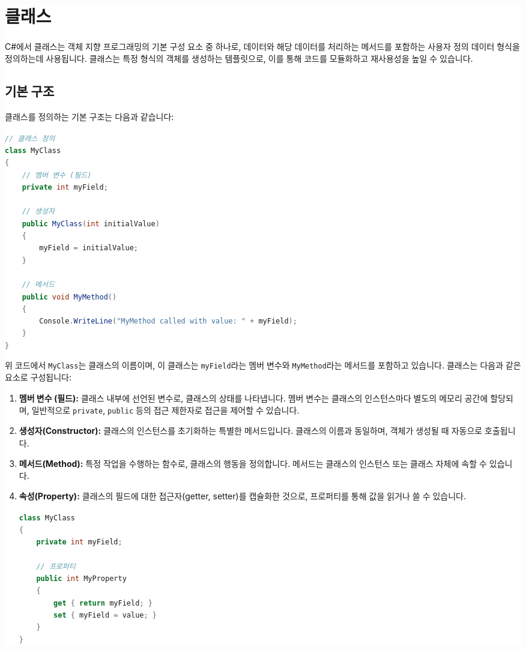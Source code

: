 # 클래스

C#에서 클래스는 객체 지향 프로그래밍의 기본 구성 요소 중 하나로, 데이터와 해당 데이터를 처리하는 메서드를 포함하는 사용자 정의 데이터 형식을 정의하는데 사용됩니다. 클래스는 특정 형식의 객체를 생성하는 템플릿으로, 이를 통해 코드를 모듈화하고 재사용성을 높일 수 있습니다.

## 기본 구조

클래스를 정의하는 기본 구조는 다음과 같습니다:

```csharp
// 클래스 정의
class MyClass
{
    // 멤버 변수 (필드)
    private int myField;

    // 생성자
    public MyClass(int initialValue)
    {
        myField = initialValue;
    }

    // 메서드
    public void MyMethod()
    {
        Console.WriteLine("MyMethod called with value: " + myField);
    }
}
```

위 코드에서 `MyClass`는 클래스의 이름이며, 이 클래스는 `myField`라는 멤버 변수와 `MyMethod`라는 메서드를 포함하고 있습니다. 클래스는 다음과 같은 요소로 구성됩니다:

1. **멤버 변수 (필드):** 클래스 내부에 선언된 변수로, 클래스의 상태를 나타냅니다. 멤버 변수는 클래스의 인스턴스마다 별도의 메모리 공간에 할당되며, 일반적으로 `private`, `public` 등의 접근 제한자로 접근을 제어할 수 있습니다.

2. **생성자(Constructor):** 클래스의 인스턴스를 초기화하는 특별한 메서드입니다. 클래스의 이름과 동일하며, 객체가 생성될 때 자동으로 호출됩니다.

3. **메서드(Method):** 특정 작업을 수행하는 함수로, 클래스의 행동을 정의합니다. 메서드는 클래스의 인스턴스 또는 클래스 자체에 속할 수 있습니다.

4. **속성(Property):** 클래스의 필드에 대한 접근자(getter, setter)를 캡슐화한 것으로, 프로퍼티를 통해 값을 읽거나 쓸 수 있습니다.

    ```csharp
    class MyClass
    {
        private int myField;

        // 프로퍼티
        public int MyProperty
        {
            get { return myField; }
            set { myField = value; }
        }
    }
    ```
